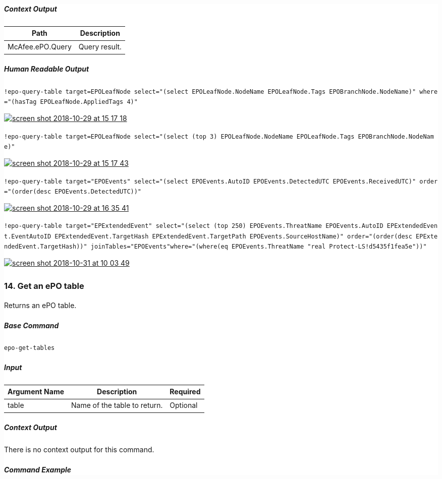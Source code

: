 ##### Context Output

|Path|Description|
|--- |--- |
|McAfee.ePO.Query|Query result.|

##### Human Readable Output

`!epo-query-table target=EPOLeafNode select="(select EPOLeafNode.NodeName EPOLeafNode.Tags EPOBranchNode.NodeName)" where="(hasTag EPOLeafNode.AppliedTags 4)"`

  
[![screen shot 2018-10-29 at 15 17 18](../../doc_files/47652110-bf3b3400-db8d-11e8-934d-56542c178b6f.png/n)](../../doc_files/47652110-bf3b3400-db8d-11e8-934d-56542c178b6f.png/n)

`!epo-query-table target=EPOLeafNode select="(select (top 3) EPOLeafNode.NodeName EPOLeafNode.Tags EPOBranchNode.NodeName)"`

  
[![screen shot 2018-10-29 at 15 17 43](../../doc_files/47652140-d417c780-db8d-11e8-819b-542dcc01c925.png/n)](../../doc_files/47652140-d417c780-db8d-11e8-819b-542dcc01c925.png/n)

`!epo-query-table target="EPOEvents" select="(select EPOEvents.AutoID EPOEvents.DetectedUTC EPOEvents.ReceivedUTC)" order="(order(desc EPOEvents.DetectedUTC))"`

  
[![screen shot 2018-10-29 at 16 35 41](../../doc_files/47656891-b734c180-db98-11e8-9c65-1b58fd4c8268.png/n)](../../doc_files/47656891-b734c180-db98-11e8-9c65-1b58fd4c8268.png/n)

`!epo-query-table target="EPExtendedEvent" select="(select (top 250) EPOEvents.ThreatName EPOEvents.AutoID EPExtendedEvent.EventAutoID EPExtendedEvent.TargetHash EPExtendedEvent.TargetPath EPOEvents.SourceHostName)" order="(order(desc EPExtendedEvent.TargetHash))" joinTables="EPOEvents"where="(where(eq EPOEvents.ThreatName "real Protect-LS!d5435f1fea5e"))"`

  
[![screen shot 2018-10-31 at 10 03 49](../../doc_files/47773949-4b676b80-dcf4-11e8-9562-c67fced9176c.png/n)](../../doc_files/47773949-4b676b80-dcf4-11e8-9562-c67fced9176c.png/n)

### 14. Get an ePO table

Returns an ePO table.

##### Base Command

    epo-get-tables

##### Input

|Argument Name|Description|Required|
|--- |--- |--- |
|table|Name of the table to return.|Optional|


##### Context Output

There is no context output for this command.

##### Command Example
